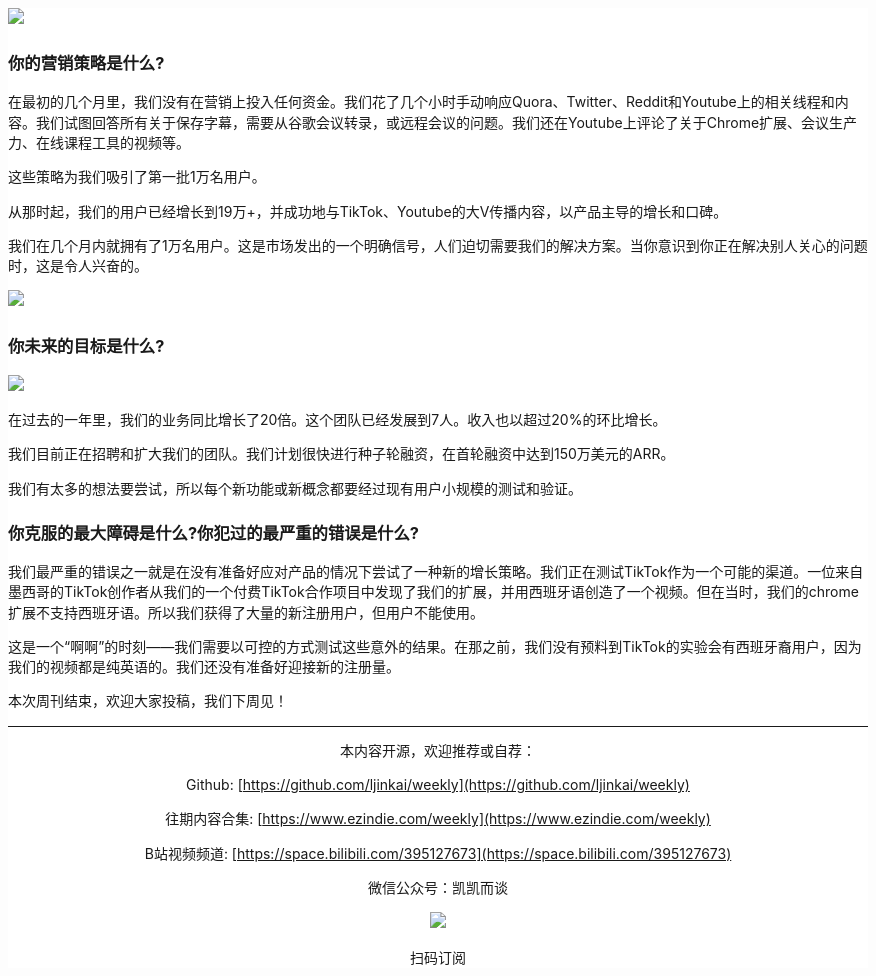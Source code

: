 ![](https://tva1.sinaimg.cn/large/e6c9d24ely1h5jd7h243sj20st0g0abh.jpg)

### 你的营销策略是什么?

在最初的几个月里，我们没有在营销上投入任何资金。我们花了几个小时手动响应Quora、Twitter、Reddit和Youtube上的相关线程和内容。我们试图回答所有关于保存字幕，需要从谷歌会议转录，或远程会议的问题。我们还在Youtube上评论了关于Chrome扩展、会议生产力、在线课程工具的视频等。

这些策略为我们吸引了第一批1万名用户。

从那时起，我们的用户已经增长到19万+，并成功地与TikTok、Youtube的大V传播内容，以产品主导的增长和口碑。

我们在几个月内就拥有了1万名用户。这是市场发出的一个明确信号，人们迫切需要我们的解决方案。当你意识到你正在解决别人关心的问题时，这是令人兴奋的。

![](https://tva1.sinaimg.cn/large/e6c9d24ely1h5jd7gx5m0j21lm0u0gqa.jpg)

### 你未来的目标是什么?

![](https://tva1.sinaimg.cn/large/e6c9d24ely1h5jd7gqst0j21um0rc44l.jpg)

在过去的一年里，我们的业务同比增长了20倍。这个团队已经发展到7人。收入也以超过20%的环比增长。

我们目前正在招聘和扩大我们的团队。我们计划很快进行种子轮融资，在首轮融资中达到150万美元的ARR。

我们有太多的想法要尝试，所以每个新功能或新概念都要经过现有用户小规模的测试和验证。

### 你克服的最大障碍是什么?你犯过的最严重的错误是什么?

我们最严重的错误之一就是在没有准备好应对产品的情况下尝试了一种新的增长策略。我们正在测试TikTok作为一个可能的渠道。一位来自墨西哥的TikTok创作者从我们的一个付费TikTok合作项目中发现了我们的扩展，并用西班牙语创造了一个视频。但在当时，我们的chrome扩展不支持西班牙语。所以我们获得了大量的新注册用户，但用户不能使用。

这是一个“啊啊”的时刻——我们需要以可控的方式测试这些意外的结果。在那之前，我们没有预料到TikTok的实验会有西班牙裔用户，因为我们的视频都是纯英语的。我们还没有准备好迎接新的注册量。

本次周刊结束，欢迎大家投稿，我们下周见！

---
<center>
本内容开源，欢迎推荐或自荐：

Github: [https://github.com/ljinkai/weekly](https://github.com/ljinkai/weekly)

往期内容合集: [https://www.ezindie.com/weekly](https://www.ezindie.com/weekly)

B站视频频道: [https://space.bilibili.com/395127673](https://space.bilibili.com/395127673)

微信公众号：凯凯而谈

![](http://qiniu.gafata.com/2019-03-17-web-bear.jpg?imageView2/2/w/200)

扫码订阅
</center>
